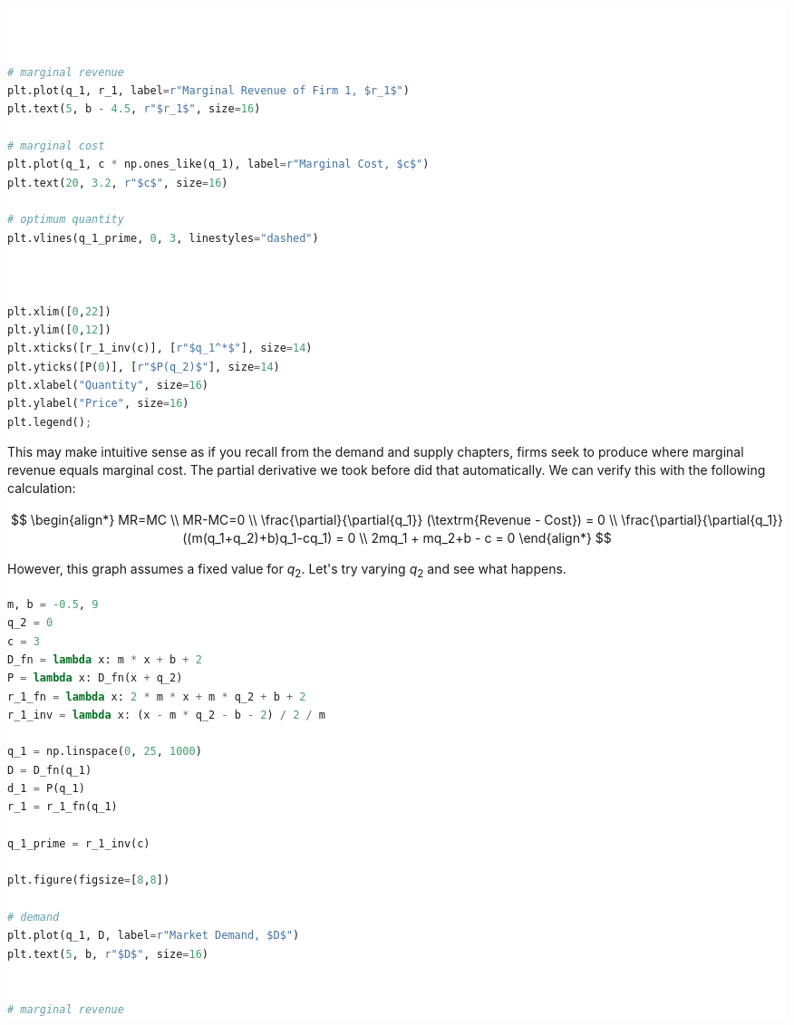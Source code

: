 ```python



# marginal revenue
plt.plot(q_1, r_1, label=r"Marginal Revenue of Firm 1, $r_1$")
plt.text(5, b - 4.5, r"$r_1$", size=16)

# marginal cost
plt.plot(q_1, c * np.ones_like(q_1), label=r"Marginal Cost, $c$")
plt.text(20, 3.2, r"$c$", size=16)

# optimum quantity
plt.vlines(q_1_prime, 0, 3, linestyles="dashed")



plt.xlim([0,22])
plt.ylim([0,12])
plt.xticks([r_1_inv(c)], [r"$q_1^*$"], size=14)
plt.yticks([P(0)], [r"$P(q_2)$"], size=14)
plt.xlabel("Quantity", size=16)
plt.ylabel("Price", size=16)
plt.legend();
```

This may make intuitive sense as if you recall from the demand and supply chapters, firms seek to produce where marginal revenue equals marginal cost. The partial derivative we took before did that automatically. We can verify this with the following calculation:  

$$
\begin{align*}
    MR=MC  \\
    MR-MC=0  \\
    \frac{\partial}{\partial{q_1}} (\textrm{Revenue - Cost}) = 0 \\
    \frac{\partial}{\partial{q_1}} ((m(q_1+q_2)+b)q_1-cq_1) = 0 \\
    2mq_1 + mq_2+b - c = 0 
\end{align*}
$$

However, this graph assumes a fixed value for $q_2$. Let's try varying $q_2$ and see what happens.

```python
m, b = -0.5, 9
q_2 = 0
c = 3
D_fn = lambda x: m * x + b + 2
P = lambda x: D_fn(x + q_2)
r_1_fn = lambda x: 2 * m * x + m * q_2 + b + 2
r_1_inv = lambda x: (x - m * q_2 - b - 2) / 2 / m

q_1 = np.linspace(0, 25, 1000)
D = D_fn(q_1)
d_1 = P(q_1)
r_1 = r_1_fn(q_1)

q_1_prime = r_1_inv(c)

plt.figure(figsize=[8,8])

# demand
plt.plot(q_1, D, label=r"Market Demand, $D$")
plt.text(5, b, r"$D$", size=16)


# marginal revenue
```